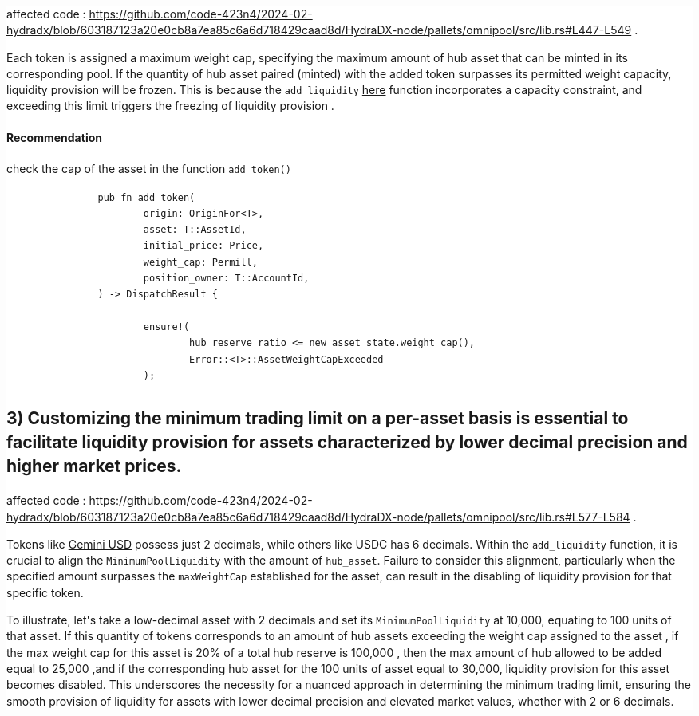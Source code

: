 affected code :  https://github.com/code-423n4/2024-02-hydradx/blob/603187123a20e0cb8a7ea85c6a6d718429caad8d/HydraDX-node/pallets/omnipool/src/lib.rs#L447-L549 . 

 Each token is assigned a maximum weight cap, specifying the maximum amount of hub asset that can be minted in its corresponding pool. If the quantity of hub asset paired (minted) with the added token surpasses its permitted weight capacity, liquidity provision will be frozen. This is because the `add_liquidity`
[here](https://github.com/code-423n4/2024-02-hydradx/blob/603187123a20e0cb8a7ea85c6a6d718429caad8d/HydraDX-node/pallets/omnipool/src/lib.rs#L636-L639) function incorporates a capacity constraint, and exceeding this limit triggers the freezing of liquidity provision . 
#### Recommendation 
check the cap of the asset in the function `add_token()`
```diff
                pub fn add_token(
                        origin: OriginFor<T>,
                        asset: T::AssetId,
                        initial_price: Price,
                        weight_cap: Permill,
                        position_owner: T::AccountId,
                ) -> DispatchResult {

                        ensure!(
                                hub_reserve_ratio <= new_asset_state.weight_cap(),
                                Error::<T>::AssetWeightCapExceeded
                        );
```  
## 3) Customizing the minimum trading limit on a per-asset basis is essential to facilitate liquidity provision for assets characterized by lower decimal precision and higher market prices. 

affected code : 
https://github.com/code-423n4/2024-02-hydradx/blob/603187123a20e0cb8a7ea85c6a6d718429caad8d/HydraDX-node/pallets/omnipool/src/lib.rs#L577-L584 . 

Tokens like [Gemini USD](https://etherscan.io/token/0x056Fd409E1d7A124BD7017459dFEa2F387b6d5Cd?a=0x5f65f7b609678448494De4C87521CdF6cEf1e932) possess just 2 decimals, while others like USDC has 6 decimals. Within the `add_liquidity` function, it is crucial to align the `MinimumPoolLiquidity` with the amount of `hub_asset`. Failure to consider this alignment, particularly when the specified amount surpasses the `maxWeightCap` established for the asset, can result in the disabling of liquidity provision for that specific token.


To illustrate, let's take a low-decimal asset with 2 decimals and set its `MinimumPoolLiquidity` at 10,000, equating to 100 units of that asset. If this quantity of tokens corresponds to an amount of hub assets exceeding the weight cap assigned to the asset , if the max weight cap for this asset is 20% of a total hub reserve is 100,000 ,
then the max amount of hub allowed to be added equal to 25,000 ,and if the corresponding hub asset for the 100 units of asset equal to 30,000,
 liquidity provision for this asset becomes disabled. This underscores the necessity for a nuanced approach in determining the minimum trading limit, ensuring the smooth provision of liquidity for assets with lower decimal precision and elevated market values, whether with 2 or 6 decimals. 
